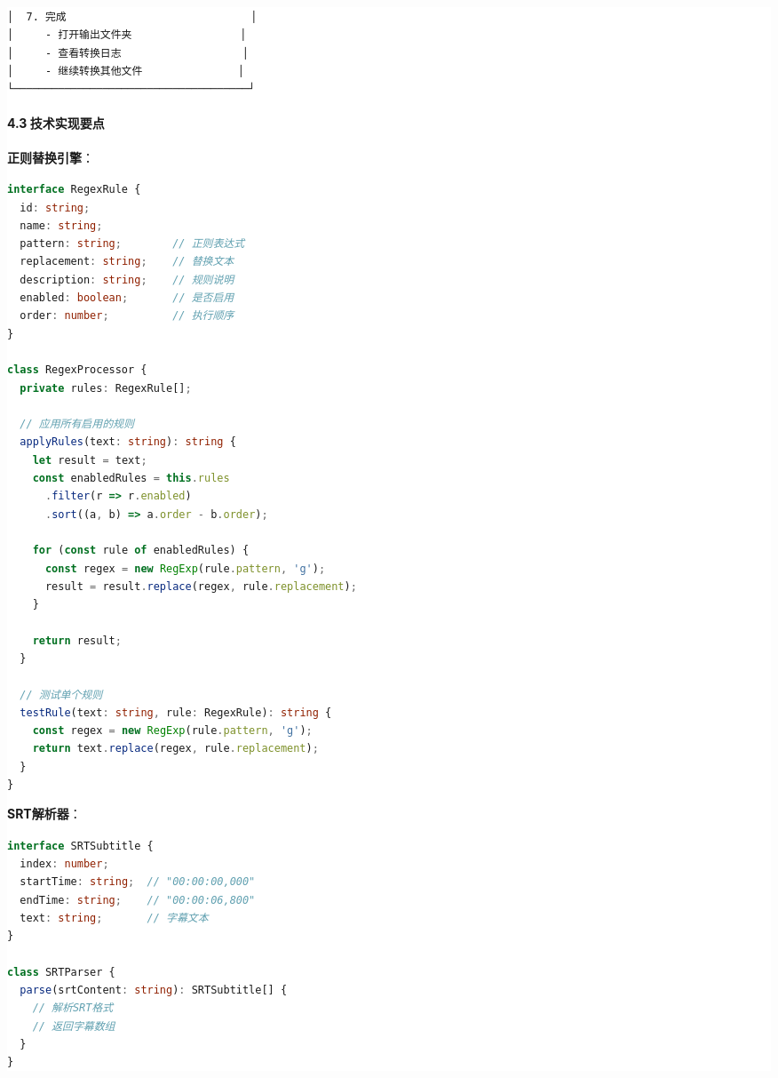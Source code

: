 ```
│  7. 完成                             │
│     - 打开输出文件夹                 │
│     - 查看转换日志                   │
│     - 继续转换其他文件               │
└─────────────────────────────────────┘
```

#### 4.3 技术实现要点

**正则替换引擎**：
```typescript
interface RegexRule {
  id: string;
  name: string;
  pattern: string;        // 正则表达式
  replacement: string;    // 替换文本
  description: string;    // 规则说明
  enabled: boolean;       // 是否启用
  order: number;          // 执行顺序
}

class RegexProcessor {
  private rules: RegexRule[];
  
  // 应用所有启用的规则
  applyRules(text: string): string {
    let result = text;
    const enabledRules = this.rules
      .filter(r => r.enabled)
      .sort((a, b) => a.order - b.order);
    
    for (const rule of enabledRules) {
      const regex = new RegExp(rule.pattern, 'g');
      result = result.replace(regex, rule.replacement);
    }
    
    return result;
  }
  
  // 测试单个规则
  testRule(text: string, rule: RegexRule): string {
    const regex = new RegExp(rule.pattern, 'g');
    return text.replace(regex, rule.replacement);
  }
}
```

**SRT解析器**：
```typescript
interface SRTSubtitle {
  index: number;
  startTime: string;  // "00:00:00,000"
  endTime: string;    // "00:00:06,800"
  text: string;       // 字幕文本
}

class SRTParser {
  parse(srtContent: string): SRTSubtitle[] {
    // 解析SRT格式
    // 返回字幕数组
  }
}
```
